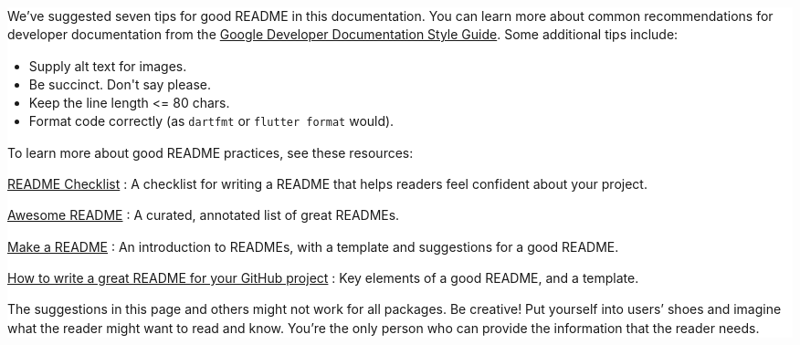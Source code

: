 We’ve suggested seven tips for good README in this documentation.
You can learn more about common recommendations for developer documentation
from the [Google Developer Documentation Style Guide][style-guide].
Some additional tips include:  

*   Supply alt text for images.
*   Be succinct. Don't say please.
*   Keep the line length &lt;= 80 chars.
*   Format code correctly (as `dartfmt` or `flutter format` would).

To learn more about good README practices,
see these resources:

[README Checklist][]
: A checklist for writing a README that
helps readers feel confident about your project.

[Awesome README][]
: A curated, annotated list of great READMEs.

[Make a README][]
: An introduction to READMEs,
with a template and suggestions for a good README.

[How to write a great README for your GitHub project][]
: Key elements of a good README, and a template.

The suggestions in this page and others might not work for all packages.
Be creative!
Put yourself into users’ shoes and
imagine what the reader might want to read and know.
You’re the only person who can provide the information that the reader needs.

[Awesome README]: https://github.com/matiassingers/awesome-readme
[Badges]: https://github.com/badges/shields#readme
[dartdoc]: /tools/dartdoc
[How to write a great README for your GitHub project]: https://dbader.org/blog/write-a-great-readme-for-your-github-project
[`in_app_purchase`]: {{site.pub-pkg}}/in_app_purchase
[in its repo]: https://github.com/flutter/plugins/tree/master/packages/in_app_purchase/in_app_purchase/doc
[Make a README]: https://www.makeareadme.com
[README Checklist]: https://github.com/ddbeck/readme-checklist/blob/main/checklist.md
[style-guide]: https://developers.google.com/style/highlights
[`yaml`]: https://pub.dev/packages/yaml 


[Examples]: /tools/pub/package-layout#examples
[package layout conventions]: /tools/pub/package-layout